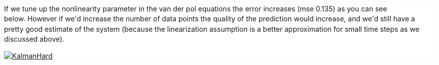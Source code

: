 If we tune up the nonlinearity parameter in the van der pol equations the error increases (mse 0.135) as you can see below. However if we'd increase the number of data points the quality of the prediction would increase, and we'd still have a pretty good estimate of the system (because the linearization assumption is a better approximation for small time steps as we discussed above).

[<img class="aligncenter size-large wp-image-440" alt="KalmanHard" src="/images/2013/06/KalmanHard-834x1024.png" width="625" height="767" srcset="/images/2013/06/KalmanHard-834x1024.png 834w, /images/2013/06/KalmanHard-244x300.png 244w, /images/2013/06/KalmanHard-624x765.png 624w, /images/2013/06/KalmanHard.png 1014w" sizes="(max-width: 709px) 85vw, (max-width: 909px) 67vw, (max-width: 984px) 61vw, (max-width: 1362px) 45vw, 600px" />](/images/2013/06/KalmanHard.png)
